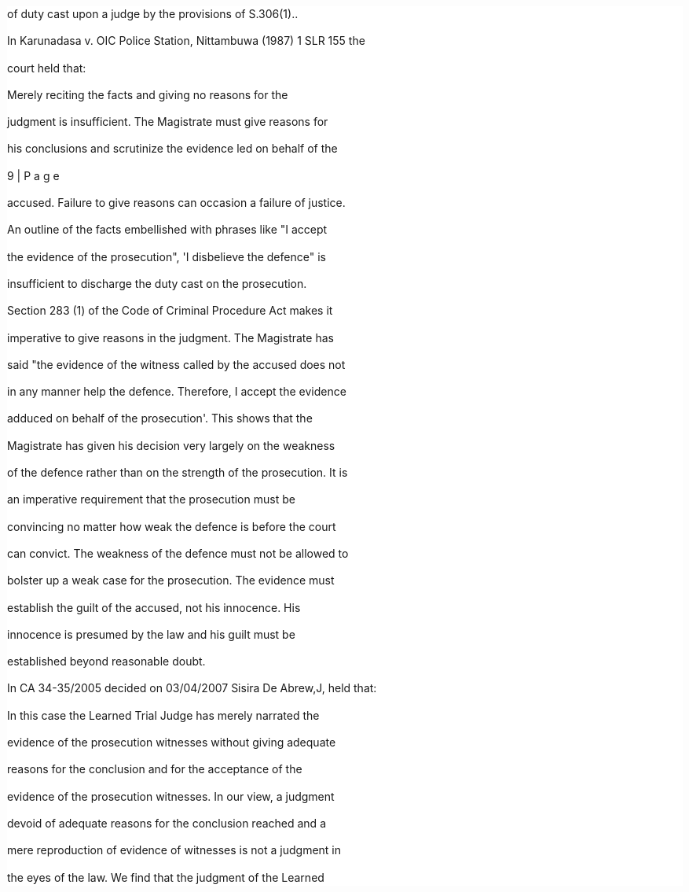 of duty cast upon a judge by the provisions of S.306(1)..

In Karunadasa v. OIC Police Station, Nittambuwa (1987) 1 SLR 155 the

court held that:

Merely reciting the facts and giving no reasons for the

judgment is insufficient. The Magistrate must give reasons for

his conclusions and scrutinize the evidence led on behalf of the

9 | P a g e

accused. Failure to give reasons can occasion a failure of justice.

An outline of the facts embellished with phrases like "I accept

the evidence of the prosecution", 'I disbelieve the defence" is

insufficient to discharge the duty cast on the prosecution.

Section 283 (1) of the Code of Criminal Procedure Act makes it

imperative to give reasons in the judgment. The Magistrate has

said "the evidence of the witness called by the accused does not

in any manner help the defence. Therefore, I accept the evidence

adduced on behalf of the prosecution'. This shows that the

Magistrate has given his decision very largely on the weakness

of the defence rather than on the strength of the prosecution. It is

an imperative requirement that the prosecution must be

convincing no matter how weak the defence is before the court

can convict. The weakness of the defence must not be allowed to

bolster up a weak case for the prosecution. The evidence must

establish the guilt of the accused, not his innocence. His

innocence is presumed by the law and his guilt must be

established beyond reasonable doubt.

In CA 34-35/2005 decided on 03/04/2007 Sisira De Abrew,J, held that:

In this case the Learned Trial Judge has merely narrated the

evidence of the prosecution witnesses without giving adequate

reasons for the conclusion and for the acceptance of the

evidence of the prosecution witnesses. In our view, a judgment

devoid of adequate reasons for the conclusion reached and a

mere reproduction of evidence of witnesses is not a judgment in

the eyes of the law. We find that the judgment of the Learned
